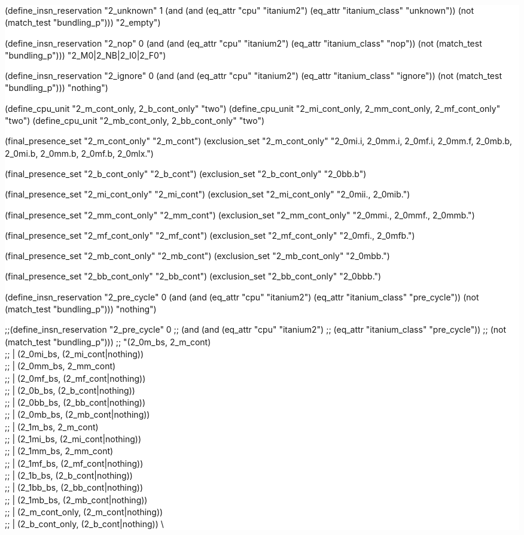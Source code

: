 (define_insn_reservation "2_unknown" 1
  (and (and (eq_attr "cpu" "itanium2")
            (eq_attr "itanium_class" "unknown"))
       (not (match_test "bundling_p"))) "2_empty")

(define_insn_reservation "2_nop" 0
  (and (and (eq_attr "cpu" "itanium2")
            (eq_attr "itanium_class" "nop"))
       (not (match_test "bundling_p")))
  "2_M0|2_NB|2_I0|2_F0")

(define_insn_reservation "2_ignore" 0
  (and (and (eq_attr "cpu" "itanium2")
            (eq_attr "itanium_class" "ignore"))
       (not (match_test "bundling_p"))) "nothing")

(define_cpu_unit "2_m_cont_only, 2_b_cont_only" "two")
(define_cpu_unit "2_mi_cont_only, 2_mm_cont_only, 2_mf_cont_only" "two")
(define_cpu_unit "2_mb_cont_only, 2_bb_cont_only" "two")

(final_presence_set "2_m_cont_only" "2_m_cont")
(exclusion_set "2_m_cont_only"
  "2_0mi.i, 2_0mm.i, 2_0mf.i, 2_0mm.f, 2_0mb.b,\
   2_0mi.b, 2_0mm.b, 2_0mf.b, 2_0mlx.")

(final_presence_set "2_b_cont_only" "2_b_cont")
(exclusion_set "2_b_cont_only"  "2_0bb.b")

(final_presence_set "2_mi_cont_only" "2_mi_cont")
(exclusion_set "2_mi_cont_only" "2_0mii., 2_0mib.")

(final_presence_set "2_mm_cont_only" "2_mm_cont")
(exclusion_set "2_mm_cont_only" "2_0mmi., 2_0mmf., 2_0mmb.")

(final_presence_set "2_mf_cont_only" "2_mf_cont")
(exclusion_set "2_mf_cont_only" "2_0mfi., 2_0mfb.")

(final_presence_set "2_mb_cont_only" "2_mb_cont")
(exclusion_set "2_mb_cont_only" "2_0mbb.")

(final_presence_set "2_bb_cont_only" "2_bb_cont")
(exclusion_set "2_bb_cont_only" "2_0bbb.")

(define_insn_reservation "2_pre_cycle" 0
   (and (and (eq_attr "cpu" "itanium2")
            (eq_attr "itanium_class" "pre_cycle"))
        (not (match_test "bundling_p")))
                         "nothing")

;;(define_insn_reservation "2_pre_cycle" 0
;;   (and (and (eq_attr "cpu" "itanium2")
;;             (eq_attr "itanium_class" "pre_cycle"))
;;        (not (match_test "bundling_p")))
;;                         "(2_0m_bs, 2_m_cont)                     \
;;                          | (2_0mi_bs, (2_mi_cont|nothing))       \
;;                          | (2_0mm_bs, 2_mm_cont)                 \
;;                          | (2_0mf_bs, (2_mf_cont|nothing))       \
;;                          | (2_0b_bs, (2_b_cont|nothing))         \
;;                          | (2_0bb_bs, (2_bb_cont|nothing))       \
;;                          | (2_0mb_bs, (2_mb_cont|nothing))       \
;;                          | (2_1m_bs, 2_m_cont)                   \
;;                          | (2_1mi_bs, (2_mi_cont|nothing))       \
;;                          | (2_1mm_bs, 2_mm_cont)                 \
;;                          | (2_1mf_bs, (2_mf_cont|nothing))       \
;;                          | (2_1b_bs, (2_b_cont|nothing))         \
;;                          | (2_1bb_bs, (2_bb_cont|nothing))       \
;;                          | (2_1mb_bs, (2_mb_cont|nothing))       \
;;                          | (2_m_cont_only, (2_m_cont|nothing))   \
;;                          | (2_b_cont_only,  (2_b_cont|nothing))  \